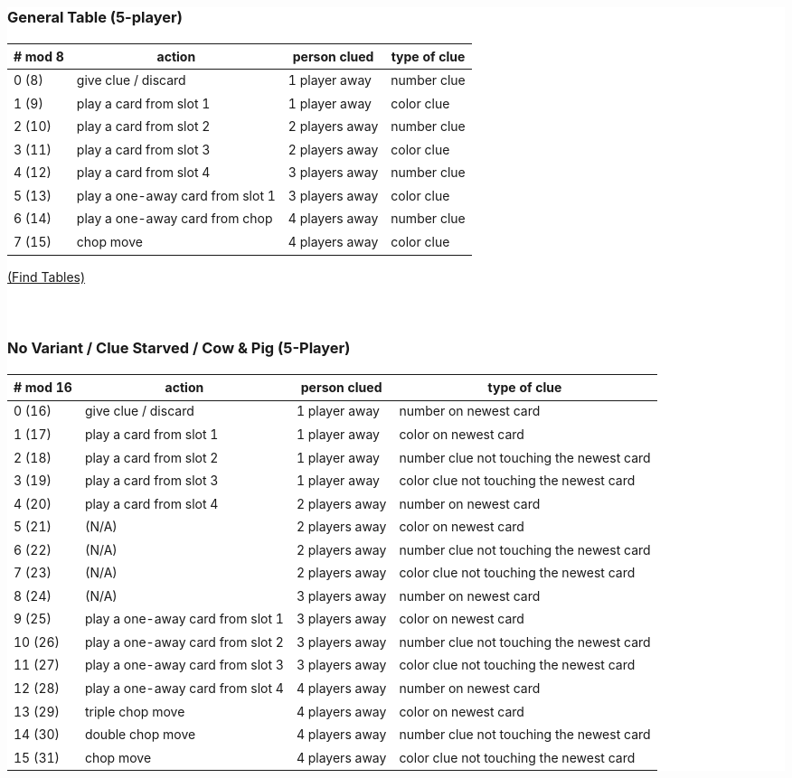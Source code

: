 ### General Table (5-player)

| # mod 8 | action                           | person clued   | type of clue
| ------- | -------------------------------- | -------------- | -------------
| 0 (8)   | give clue / discard              | 1 player away  | number clue
| 1 (9)   | play a card from slot 1          | 1 player away  | color clue
| 2 (10)  | play a card from slot 2          | 2 players away | number clue
| 3 (11)  | play a card from slot 3          | 2 players away | color clue
| 4 (12)  | play a card from slot 4          | 3 players away | number clue
| 5 (13)  | play a one-away card from slot 1 | 3 players away | color clue
| 6 (14)  | play a one-away card from chop   | 4 players away | number clue
| 7 (15)  | chop move                        | 4 players away | color clue

[(Find Tables)](#find-tables)

<br />

### No Variant / Clue Starved / Cow & Pig (5-Player)

| # mod 16 | action                           | person clued   | type of clue
| -------- | -------------------------------- | -------------- | -------------
| 0 (16)   | give clue / discard              | 1 player away  | number on newest card
| 1 (17)   | play a card from slot 1          | 1 player away  | color on newest card
| 2 (18)   | play a card from slot 2          | 1 player away  | number clue not touching the newest card
| 3 (19)   | play a card from slot 3          | 1 player away  | color clue not touching the newest card
| 4 (20)   | play a card from slot 4          | 2 players away | number on newest card
| 5 (21)   | (N/A)                            | 2 players away | color on newest card
| 6 (22)   | (N/A)                            | 2 players away | number clue not touching the newest card
| 7 (23)   | (N/A)                            | 2 players away | color clue not touching the newest card
| 8 (24)   | (N/A)                            | 3 players away | number on newest card
| 9 (25)   | play a one-away card from slot 1 | 3 players away | color on newest card
| 10 (26)  | play a one-away card from slot 2 | 3 players away | number clue not touching the newest card
| 11 (27)  | play a one-away card from slot 3 | 3 players away | color clue not touching the newest card
| 12 (28)  | play a one-away card from slot 4 | 4 players away | number on newest card
| 13 (29)  | triple chop move                 | 4 players away | color on newest card
| 14 (30)  | double chop move                 | 4 players away | number clue not touching the newest card
| 15 (31)  | chop move                        | 4 players away | color clue not touching the newest card
